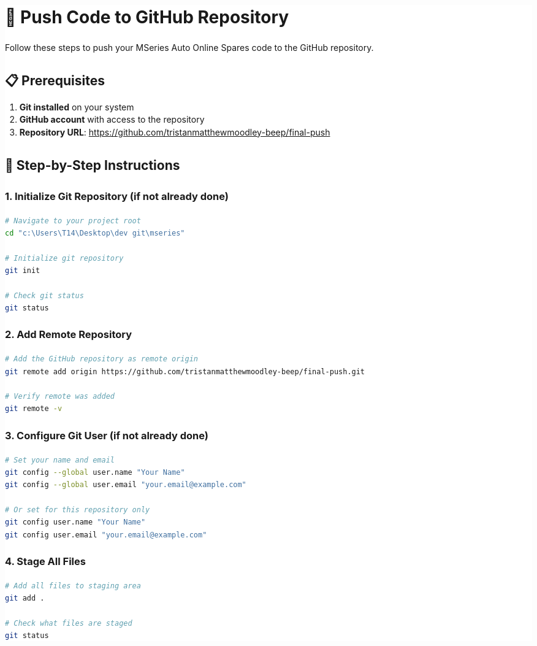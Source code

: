 # 🚀 Push Code to GitHub Repository

Follow these steps to push your MSeries Auto Online Spares code to the GitHub repository.

## 📋 Prerequisites

1. **Git installed** on your system
2. **GitHub account** with access to the repository
3. **Repository URL**: https://github.com/tristanmatthewmoodley-beep/final-push

## 🔧 Step-by-Step Instructions

### 1. Initialize Git Repository (if not already done)
```bash
# Navigate to your project root
cd "c:\Users\T14\Desktop\dev git\mseries"

# Initialize git repository
git init

# Check git status
git status
```

### 2. Add Remote Repository
```bash
# Add the GitHub repository as remote origin
git remote add origin https://github.com/tristanmatthewmoodley-beep/final-push.git

# Verify remote was added
git remote -v
```

### 3. Configure Git User (if not already done)
```bash
# Set your name and email
git config --global user.name "Your Name"
git config --global user.email "your.email@example.com"

# Or set for this repository only
git config user.name "Your Name"
git config user.email "your.email@example.com"
```

### 4. Stage All Files
```bash
# Add all files to staging area
git add .

# Check what files are staged
git status
```

